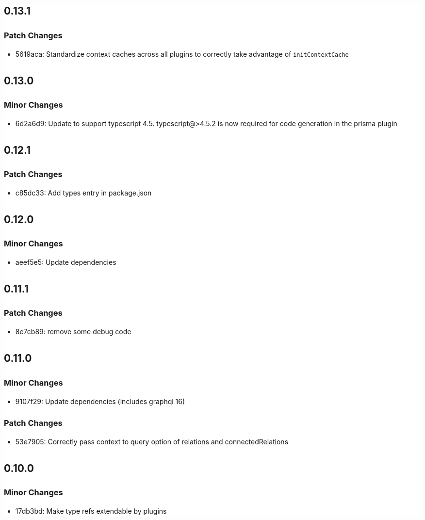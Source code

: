 ## 0.13.1

### Patch Changes

- 5619aca: Standardize context caches across all plugins to correctly take advantage of
  `initContextCache`

## 0.13.0

### Minor Changes

- 6d2a6d9: Update to support typescript 4.5. typescript@>4.5.2 is now required for code generation
  in the prisma plugin

## 0.12.1

### Patch Changes

- c85dc33: Add types entry in package.json

## 0.12.0

### Minor Changes

- aeef5e5: Update dependencies

## 0.11.1

### Patch Changes

- 8e7cb89: remove some debug code

## 0.11.0

### Minor Changes

- 9107f29: Update dependencies (includes graphql 16)

### Patch Changes

- 53e7905: Correctly pass context to query option of relations and connectedRelations

## 0.10.0

### Minor Changes

- 17db3bd: Make type refs extendable by plugins
